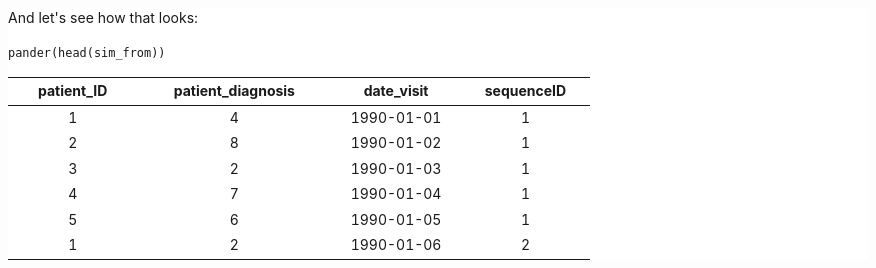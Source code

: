 And let's see how that looks:

    pander(head(sim_from))

<table style="width:82%;">
<colgroup>
<col width="18%" />
<col width="27%" />
<col width="18%" />
<col width="18%" />
</colgroup>
<thead>
<tr class="header">
<th align="center">patient_ID</th>
<th align="center">patient_diagnosis</th>
<th align="center">date_visit</th>
<th align="center">sequenceID</th>
</tr>
</thead>
<tbody>
<tr class="odd">
<td align="center">1</td>
<td align="center">4</td>
<td align="center">1990-01-01</td>
<td align="center">1</td>
</tr>
<tr class="even">
<td align="center">2</td>
<td align="center">8</td>
<td align="center">1990-01-02</td>
<td align="center">1</td>
</tr>
<tr class="odd">
<td align="center">3</td>
<td align="center">2</td>
<td align="center">1990-01-03</td>
<td align="center">1</td>
</tr>
<tr class="even">
<td align="center">4</td>
<td align="center">7</td>
<td align="center">1990-01-04</td>
<td align="center">1</td>
</tr>
<tr class="odd">
<td align="center">5</td>
<td align="center">6</td>
<td align="center">1990-01-05</td>
<td align="center">1</td>
</tr>
<tr class="even">
<td align="center">1</td>
<td align="center">2</td>
<td align="center">1990-01-06</td>
<td align="center">2</td>
</tr>
</tbody>
</table>
